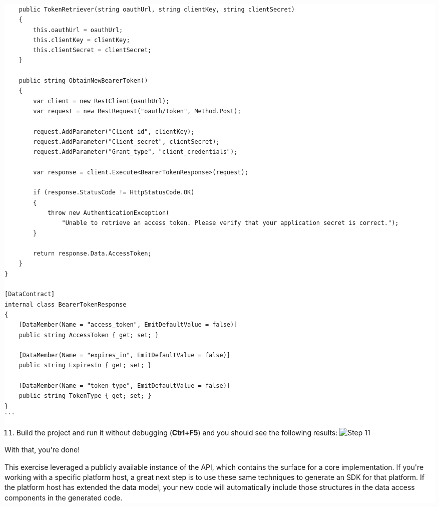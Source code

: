         public TokenRetriever(string oauthUrl, string clientKey, string clientSecret)
        {
            this.oauthUrl = oauthUrl;
            this.clientKey = clientKey;
            this.clientSecret = clientSecret;
        }
    
        public string ObtainNewBearerToken()
        {
            var client = new RestClient(oauthUrl);
            var request = new RestRequest("oauth/token", Method.Post);
    
            request.AddParameter("Client_id", clientKey);
            request.AddParameter("Client_secret", clientSecret);
            request.AddParameter("Grant_type", "client_credentials");
    
            var response = client.Execute<BearerTokenResponse>(request);
    
            if (response.StatusCode != HttpStatusCode.OK)
            {
                throw new AuthenticationException(
                    "Unable to retrieve an access token. Please verify that your application secret is correct.");
            }
    
            return response.Data.AccessToken;
        }
    }
    
    [DataContract]
    internal class BearerTokenResponse
    {
        [DataMember(Name = "access_token", EmitDefaultValue = false)]
        public string AccessToken { get; set; }
    
        [DataMember(Name = "expires_in", EmitDefaultValue = false)]
        public string ExpiresIn { get; set; }
    
        [DataMember(Name = "token_type", EmitDefaultValue = false)]
        public string TokenType { get; set; }
    }
    ```

11.  Build the project and run it without debugging (**Ctrl+F5**) and you should see the following results:
![Step 11](https://edfi.atlassian.net/wiki/download/attachments/22774435/image2022-3-31_14-46-32.png?version=1&modificationDate=1648763192733&cacheVersion=1&api=v2)


With that, you're done!

This exercise leveraged a publicly available instance of the API, which contains the surface for a core implementation. If you're working with a specific platform host, a great next step is to use these same techniques to generate an SDK for that platform. If the platform host has extended the data model, your new code will automatically include those structures in the data access components in the generated code.

